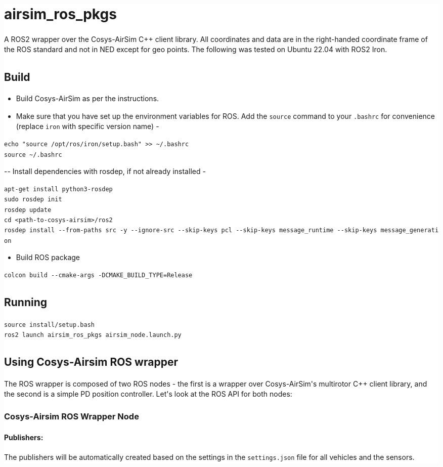# airsim_ros_pkgs

A ROS2 wrapper over the Cosys-AirSim C++ client library. All coordinates and data are in the right-handed coordinate frame of the ROS standard and not in NED except for geo points.
The following was tested on Ubuntu 22.04 with ROS2 Iron.

## Build

- Build Cosys-AirSim as per the instructions.

- Make sure that you have set up the environment variables for ROS. Add the `source` command to your `.bashrc` for convenience (replace `iron` with specific version name) -
```shell
echo "source /opt/ros/iron/setup.bash" >> ~/.bashrc
source ~/.bashrc
```

-- Install dependencies with rosdep, if not already installed -

```shell
apt-get install python3-rosdep
sudo rosdep init
rosdep update
cd <path-to-cosys-airsim>/ros2
rosdep install --from-paths src -y --ignore-src --skip-keys pcl --skip-keys message_runtime --skip-keys message_generation
```

- Build ROS package

```shell
colcon build --cmake-args -DCMAKE_BUILD_TYPE=Release
```

## Running

```shell
source install/setup.bash
ros2 launch airsim_ros_pkgs airsim_node.launch.py
```

## Using Cosys-Airsim ROS wrapper

The ROS wrapper is composed of two ROS nodes - the first is a wrapper over Cosys-AirSim's multirotor C++ client library, and the second is a simple PD position controller.
Let's look at the ROS API for both nodes:

### Cosys-Airsim ROS Wrapper Node

#### Publishers:
The publishers will be automatically created based on the settings in the `settings.json` file for all vehicles and the sensors.
